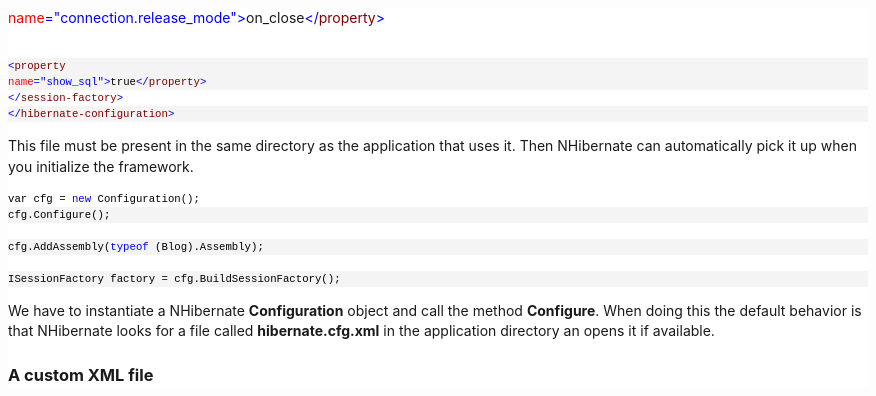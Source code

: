 <span style="color: #ff0000">name</span><span style="color: #0000ff">="connection.release_mode"</span><span style="color: #0000ff">&gt;</span>on_close<span style="color: #0000ff">&lt;/</span><span style="color: #800000">property</span><span style="color: #0000ff">&gt;</span></pre><pre style="padding-right: 0px; padding-left: 0px; font-size: 8pt; padding-bottom: 0px; margin: 0em; overflow: visible; width: 100%; color: black; border-top-style: none; line-height: 12pt; padding-top: 0px; font-family: consolas, 'Courier New', courier, monospace; border-right-style: none; border-left-style: none; background-color: white; border-bottom-style: none">&nbsp;</pre><pre style="padding-right: 0px; padding-left: 0px; font-size: 8pt; padding-bottom: 0px; margin: 0em; overflow: visible; width: 100%; color: black; border-top-style: none; line-height: 12pt; padding-top: 0px; font-family: consolas, 'Courier New', courier, monospace; border-right-style: none; border-left-style: none; background-color: #f4f4f4; border-bottom-style: none">    <span style="color: #0000ff">&lt;</span><span style="color: #800000">property</span> <span style="color: #ff0000">name</span><span style="color: #0000ff">="show_sql"</span><span style="color: #0000ff">&gt;</span>true<span style="color: #0000ff">&lt;/</span><span style="color: #800000">property</span><span style="color: #0000ff">&gt;</span></pre><pre style="padding-right: 0px; padding-left: 0px; font-size: 8pt; padding-bottom: 0px; margin: 0em; overflow: visible; width: 100%; color: black; border-top-style: none; line-height: 12pt; padding-top: 0px; font-family: consolas, 'Courier New', courier, monospace; border-right-style: none; border-left-style: none; background-color: white; border-bottom-style: none">  <span style="color: #0000ff">&lt;/</span><span style="color: #800000">session-factory</span><span style="color: #0000ff">&gt;</span></pre><pre style="padding-right: 0px; padding-left: 0px; font-size: 8pt; padding-bottom: 0px; margin: 0em; overflow: visible; width: 100%; color: black; border-top-style: none; line-height: 12pt; padding-top: 0px; font-family: consolas, 'Courier New', courier, monospace; border-right-style: none; border-left-style: none; background-color: #f4f4f4; border-bottom-style: none"><span style="color: #0000ff">&lt;/</span><span style="color: #800000">hibernate-configuration</span><span style="color: #0000ff">&gt;</span></pre></div></div>
<p>This file must be present in the same directory as the application that uses it. Then NHibernate can automatically pick it up when you initialize the framework.</p>
<div>
<div style="padding-right: 0px; padding-left: 0px; font-size: 8pt; padding-bottom: 0px; overflow: visible; width: 100%; color: black; border-top-style: none; line-height: 12pt; padding-top: 0px; font-family: consolas, 'Courier New', courier, monospace; border-right-style: none; border-left-style: none; background-color: #f4f4f4; border-bottom-style: none"><pre style="padding-right: 0px; padding-left: 0px; font-size: 8pt; padding-bottom: 0px; margin: 0em; overflow: visible; width: 100%; color: black; border-top-style: none; line-height: 12pt; padding-top: 0px; font-family: consolas, 'Courier New', courier, monospace; border-right-style: none; border-left-style: none; background-color: white; border-bottom-style: none">var cfg = <span style="color: #0000ff">new</span> Configuration();</pre><pre style="padding-right: 0px; padding-left: 0px; font-size: 8pt; padding-bottom: 0px; margin: 0em; overflow: visible; width: 100%; color: black; border-top-style: none; line-height: 12pt; padding-top: 0px; font-family: consolas, 'Courier New', courier, monospace; border-right-style: none; border-left-style: none; background-color: #f4f4f4; border-bottom-style: none">cfg.Configure();</pre><pre style="padding-right: 0px; padding-left: 0px; font-size: 8pt; padding-bottom: 0px; margin: 0em; overflow: visible; width: 100%; color: black; border-top-style: none; line-height: 12pt; padding-top: 0px; font-family: consolas, 'Courier New', courier, monospace; border-right-style: none; border-left-style: none; background-color: white; border-bottom-style: none">&nbsp;</pre><pre style="padding-right: 0px; padding-left: 0px; font-size: 8pt; padding-bottom: 0px; margin: 0em; overflow: visible; width: 100%; color: black; border-top-style: none; line-height: 12pt; padding-top: 0px; font-family: consolas, 'Courier New', courier, monospace; border-right-style: none; border-left-style: none; background-color: #f4f4f4; border-bottom-style: none">cfg.AddAssembly(<span style="color: #0000ff">typeof</span> (Blog).Assembly);</pre><pre style="padding-right: 0px; padding-left: 0px; font-size: 8pt; padding-bottom: 0px; margin: 0em; overflow: visible; width: 100%; color: black; border-top-style: none; line-height: 12pt; padding-top: 0px; font-family: consolas, 'Courier New', courier, monospace; border-right-style: none; border-left-style: none; background-color: white; border-bottom-style: none">&nbsp;</pre><pre style="padding-right: 0px; padding-left: 0px; font-size: 8pt; padding-bottom: 0px; margin: 0em; overflow: visible; width: 100%; color: black; border-top-style: none; line-height: 12pt; padding-top: 0px; font-family: consolas, 'Courier New', courier, monospace; border-right-style: none; border-left-style: none; background-color: #f4f4f4; border-bottom-style: none">ISessionFactory factory = cfg.BuildSessionFactory();</pre></div></div>
<p>We have to instantiate a NHibernate <strong>Configuration</strong> object and call the method <strong>Configure</strong>. When doing this the default behavior is that NHibernate looks for a file called <strong>hibernate.cfg.xml</strong> in the application directory an opens it if available.</p>
<h3>A custom XML file</h3>